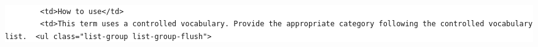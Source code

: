 			<td>How to use</td>
			<td>This term uses a controlled vocabulary. Provide the appropriate category following the controlled vocabulary list.	<ul class="list-group list-group-flush">
